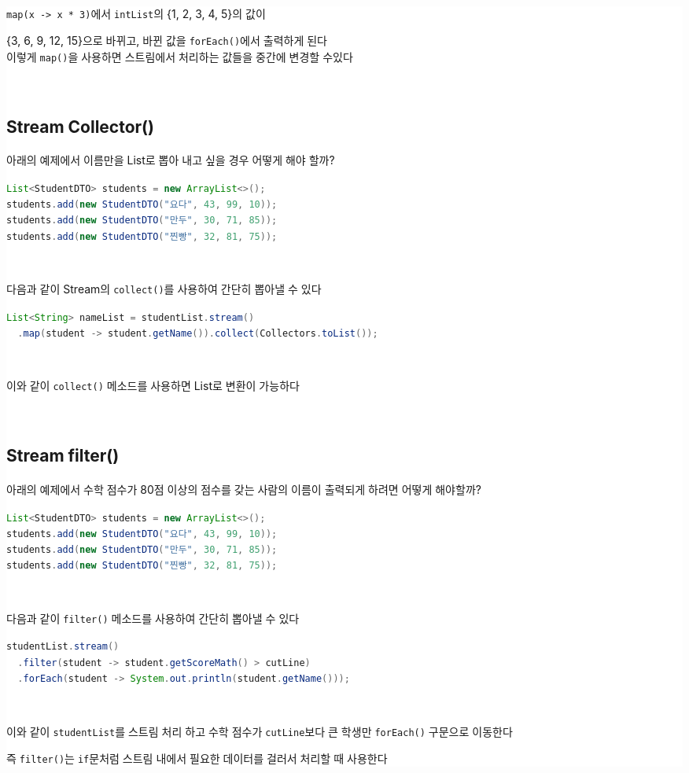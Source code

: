 `map(x -> x * 3)`에서 `intList`의 {1, 2, 3, 4, 5}의 값이
<br>

{3, 6, 9, 12, 15}으로 바뀌고, 바뀐 값을 `forEach()`에서 출력하게 된다
<br>
이렇게 `map()`을 사용하면 스트림에서 처리하는 값들을 중간에 변경할 수있다

<br>

## Stream Collector()
아래의 예제에서 이름만을 List로 뽑아 내고 싶을 경우 어떻게 해야 할까?
```java
List<StudentDTO> students = new ArrayList<>();
students.add(new StudentDTO("요다", 43, 99, 10));
students.add(new StudentDTO("만두", 30, 71, 85));
students.add(new StudentDTO("찐빵", 32, 81, 75));
```

<br>

다음과 같이 Stream의 `collect()`를 사용하여 간단히 뽑아낼 수 있다
```java
List<String> nameList = studentList.stream()
  .map(student -> student.getName()).collect(Collectors.toList());
```

<br>

이와 같이 `collect()` 메소드를 사용하면 List로 변환이 가능하다

<br>

## Stream filter()
아래의 예제에서 수학 점수가 80점 이상의 점수를 갖는 사람의 이름이 출력되게 하려면 어떻게 해야할까?
```java
List<StudentDTO> students = new ArrayList<>();
students.add(new StudentDTO("요다", 43, 99, 10));
students.add(new StudentDTO("만두", 30, 71, 85));
students.add(new StudentDTO("찐빵", 32, 81, 75));
```

<br>

다음과 같이 `filter()` 메소드를 사용하여 간단히 뽑아낼 수 있다
```java
studentList.stream()
  .filter(student -> student.getScoreMath() > cutLine)
  .forEach(student -> System.out.println(student.getName()));
```

<br>

이와 같이 `studentList`를 스트림 처리 하고 수학 점수가 `cutLine`보다 큰 학생만 `forEach()` 구문으로 이동한다
<br>

즉 `filter()`는 `if`문처럼 스트림 내에서 필요한 데이터를 걸러서 처리할 때 사용한다

